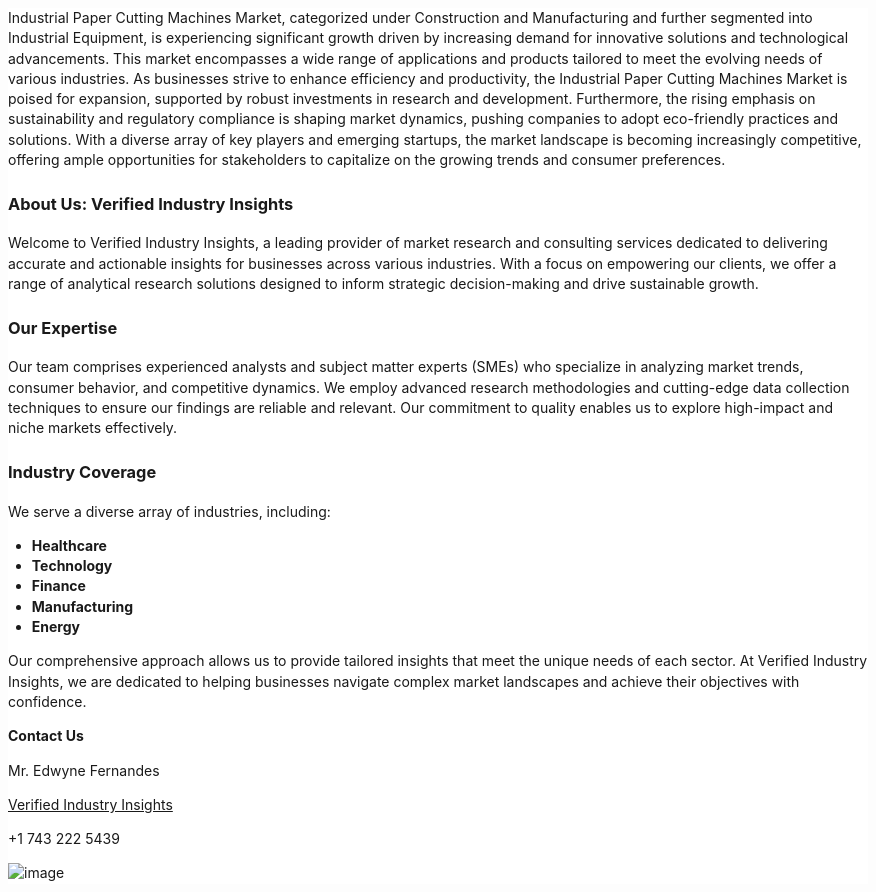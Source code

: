 Industrial Paper Cutting Machines Market, categorized under Construction and Manufacturing and further segmented into Industrial Equipment, is experiencing significant growth driven by increasing demand for innovative solutions and technological advancements. This market encompasses a wide range of applications and products tailored to meet the evolving needs of various industries. As businesses strive to enhance efficiency and productivity, the Industrial Paper Cutting Machines Market is poised for expansion, supported by robust investments in research and development. Furthermore, the rising emphasis on sustainability and regulatory compliance is shaping market dynamics, pushing companies to adopt eco-friendly practices and solutions. With a diverse array of key players and emerging startups, the market landscape is becoming increasingly competitive, offering ample opportunities for stakeholders to capitalize on the growing trends and consumer preferences.</p><h3>About Us: Verified Industry Insights</h3><p>Welcome to Verified Industry Insights, a leading provider of market research and consulting services dedicated to delivering accurate and actionable insights for businesses across various industries. With a focus on empowering our clients, we offer a range of analytical research solutions designed to inform strategic decision-making and drive sustainable growth.</p><h3>Our Expertise</h3><p>Our team comprises experienced analysts and subject matter experts (SMEs) who specialize in analyzing market trends, consumer behavior, and competitive dynamics. We employ advanced research methodologies and cutting-edge data collection techniques to ensure our findings are reliable and relevant. Our commitment to quality enables us to explore high-impact and niche markets effectively.</p><h3>Industry Coverage</h3><p>We serve a diverse array of industries, including:</p><ul><li><strong>Healthcare</strong></li><li><strong>Technology</strong></li><li><strong>Finance</strong></li><li><strong>Manufacturing</strong></li><li><strong>Energy</strong></li></ul><p>Our comprehensive approach allows us to provide tailored insights that meet the unique needs of each sector. At Verified Industry Insights, we are dedicated to helping businesses navigate complex market landscapes and achieve their objectives with confidence.</p><p><strong>Contact Us</strong></p><p>Mr. Edwyne Fernandes</p><p><a href="https://www.verifiedindustryinsights.com/">Verified Industry Insights</a></p><p>+1 743 222 5439</p>
![image](https://github.com/user-attachments/assets/269349c9-ca8e-4439-a201-26129ebf1bf1)

